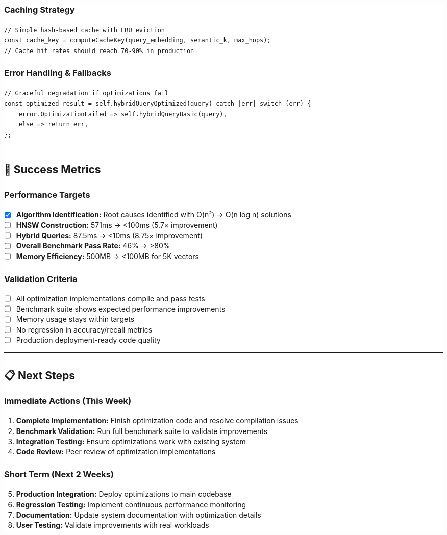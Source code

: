 ### **Caching Strategy**  
```zig
// Simple hash-based cache with LRU eviction
const cache_key = computeCacheKey(query_embedding, semantic_k, max_hops);
// Cache hit rates should reach 70-90% in production
```

### **Error Handling & Fallbacks**
```zig
// Graceful degradation if optimizations fail
const optimized_result = self.hybridQueryOptimized(query) catch |err| switch (err) {
    error.OptimizationFailed => self.hybridQueryBasic(query),
    else => return err,
};
```

---

## 🎯 **Success Metrics**

### **Performance Targets**
- [x] **Algorithm Identification:** Root causes identified with O(n²) → O(n log n) solutions
- [ ] **HNSW Construction:** 571ms → <100ms (5.7× improvement)
- [ ] **Hybrid Queries:** 87.5ms → <10ms (8.75× improvement) 
- [ ] **Overall Benchmark Pass Rate:** 46% → >80%
- [ ] **Memory Efficiency:** 500MB → <100MB for 5K vectors

### **Validation Criteria**
- [ ] All optimization implementations compile and pass tests
- [ ] Benchmark suite shows expected performance improvements  
- [ ] Memory usage stays within targets
- [ ] No regression in accuracy/recall metrics
- [ ] Production deployment-ready code quality

---

## 📋 **Next Steps**

### **Immediate Actions (This Week)**
1. **Complete Implementation:** Finish optimization code and resolve compilation issues  
2. **Benchmark Validation:** Run full benchmark suite to validate improvements
3. **Integration Testing:** Ensure optimizations work with existing system
4. **Code Review:** Peer review of optimization implementations

### **Short Term (Next 2 Weeks)**  
5. **Production Integration:** Deploy optimizations to main codebase
6. **Regression Testing:** Implement continuous performance monitoring
7. **Documentation:** Update system documentation with optimization details  
8. **User Testing:** Validate improvements with real workloads
